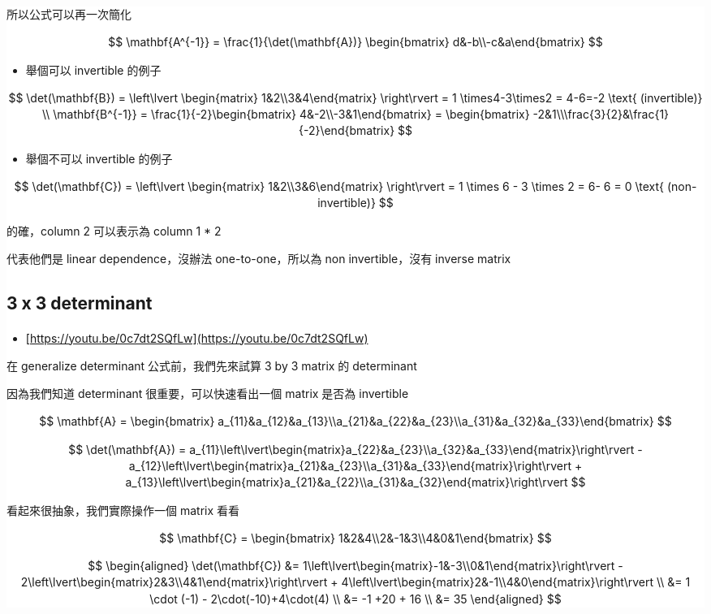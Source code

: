 所以公式可以再一次簡化

$$
\mathbf{A^{-1}} = \frac{1}{\det(\mathbf{A})}
\begin{bmatrix} d&-b\\-c&a\end{bmatrix}
$$

* 舉個可以 invertible 的例子

$$
\det(\mathbf{B}) =
\left\lvert \begin{matrix} 1&2\\3&4\end{matrix} \right\rvert = 1 \times4-3\times2 = 4-6=-2 \text{ (invertible)} \\
\mathbf{B^{-1}} = \frac{1}{-2}\begin{bmatrix} 4&-2\\-3&1\end{bmatrix} =
\begin{bmatrix} -2&1\\\frac{3}{2}&\frac{1}{-2}\end{bmatrix}
$$

* 舉個不可以 invertible 的例子

$$
\det(\mathbf{C}) =
\left\lvert \begin{matrix} 1&2\\3&6\end{matrix} \right\rvert =
1 \times 6 - 3 \times 2 = 6- 6 = 0 \text{ (non-invertible)}
$$

的確，column 2 可以表示為 column 1 \* 2

代表他們是 linear dependence，沒辦法 one-to-one，所以為 non invertible，沒有 inverse matrix

## 3 x 3 determinant

* [https://youtu.be/0c7dt2SQfLw](https://youtu.be/0c7dt2SQfLw)

在 generalize determinant 公式前，我們先來試算 3 by 3 matrix 的 determinant

因為我們知道 determinant 很重要，可以快速看出一個 matrix 是否為 invertible

$$
\mathbf{A} = \begin{bmatrix} a_{11}&a_{12}&a_{13}\\a_{21}&a_{22}&a_{23}\\a_{31}&a_{32}&a_{33}\end{bmatrix}
$$

$$
\det(\mathbf{A}) = 
a_{11}\left\lvert\begin{matrix}a_{22}&a_{23}\\a_{32}&a_{33}\end{matrix}\right\rvert -
a_{12}\left\lvert\begin{matrix}a_{21}&a_{23}\\a_{31}&a_{33}\end{matrix}\right\rvert +
a_{13}\left\lvert\begin{matrix}a_{21}&a_{22}\\a_{31}&a_{32}\end{matrix}\right\rvert
$$

看起來很抽象，我們實際操作一個 matrix 看看

$$
\mathbf{C} = \begin{bmatrix} 1&2&4\\2&-1&3\\4&0&1\end{bmatrix}
$$

$$
\begin{aligned}
\det(\mathbf{C}) &= 
1\left\lvert\begin{matrix}-1&-3\\0&1\end{matrix}\right\rvert -
2\left\lvert\begin{matrix}2&3\\4&1\end{matrix}\right\rvert +
4\left\lvert\begin{matrix}2&-1\\4&0\end{matrix}\right\rvert \\
&= 1 \cdot (-1) - 2\cdot(-10)+4\cdot(4) \\
&= -1 +20 + 16 \\
&= 35
\end{aligned}
$$
